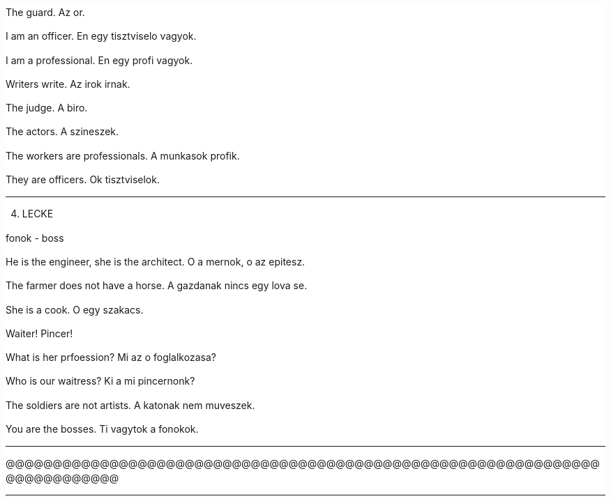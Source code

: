 The guard.
Az or.

I am an officer.
En egy tisztviselo vagyok.

I am a professional.
En egy profi vagyok.

Writers write.
Az irok irnak.

The judge.
A biro.

The actors.
A szineszek.

The workers are professionals.
A munkasok profik.

They are officers.
Ok tisztviselok.

-----------------------------------------

4. LECKE

fonok - boss

He is the engineer, she is the architect.
O a mernok, o az epitesz.

The farmer does not have a horse.
A gazdanak nincs egy lova se.

She is a cook.
O egy szakacs.

Waiter!
Pincer!

What is her prfoession?
Mi az o foglalkozasa?

Who is our waitress?
Ki a mi pincernonk?

The soldiers are not artists.
A katonak nem muveszek.

You are the bosses.
Ti vagytok a fonokok.

----------------------------------------------------------------------

@@@@@@@@@@@@@@@@@@@@@@@@@@@@@@@@@@@@@@@@@@@@@@@@@@@@@@@@@@@@@@@@@@@@@@@@@@@

----------------------------------------------------------------------
